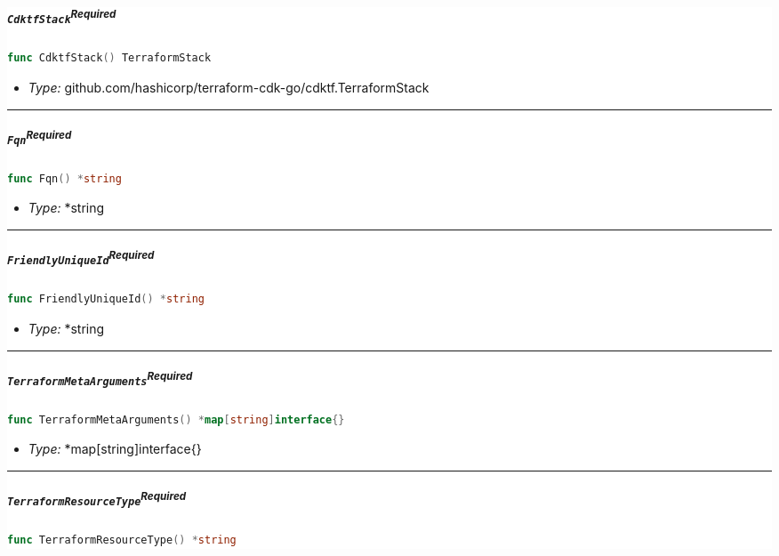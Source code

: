 
##### `CdktfStack`<sup>Required</sup> <a name="CdktfStack" id="@cdktf/provider-kubernetes.resourceQuotaV1.ResourceQuotaV1.property.cdktfStack"></a>

```go
func CdktfStack() TerraformStack
```

- *Type:* github.com/hashicorp/terraform-cdk-go/cdktf.TerraformStack

---

##### `Fqn`<sup>Required</sup> <a name="Fqn" id="@cdktf/provider-kubernetes.resourceQuotaV1.ResourceQuotaV1.property.fqn"></a>

```go
func Fqn() *string
```

- *Type:* *string

---

##### `FriendlyUniqueId`<sup>Required</sup> <a name="FriendlyUniqueId" id="@cdktf/provider-kubernetes.resourceQuotaV1.ResourceQuotaV1.property.friendlyUniqueId"></a>

```go
func FriendlyUniqueId() *string
```

- *Type:* *string

---

##### `TerraformMetaArguments`<sup>Required</sup> <a name="TerraformMetaArguments" id="@cdktf/provider-kubernetes.resourceQuotaV1.ResourceQuotaV1.property.terraformMetaArguments"></a>

```go
func TerraformMetaArguments() *map[string]interface{}
```

- *Type:* *map[string]interface{}

---

##### `TerraformResourceType`<sup>Required</sup> <a name="TerraformResourceType" id="@cdktf/provider-kubernetes.resourceQuotaV1.ResourceQuotaV1.property.terraformResourceType"></a>

```go
func TerraformResourceType() *string
```

